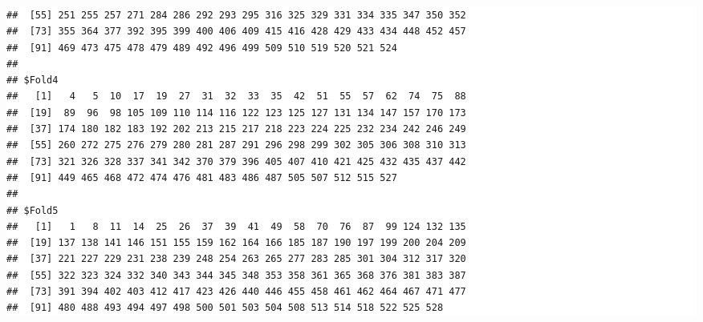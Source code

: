     ##  [55] 251 255 257 271 284 286 292 293 295 316 325 329 331 334 335 347 350 352
    ##  [73] 355 364 377 392 395 399 400 406 409 415 416 428 429 433 434 448 452 457
    ##  [91] 469 473 475 478 479 489 492 496 499 509 510 519 520 521 524
    ## 
    ## $Fold4
    ##   [1]   4   5  10  17  19  27  31  32  33  35  42  51  55  57  62  74  75  88
    ##  [19]  89  96  98 105 109 110 114 116 122 123 125 127 131 134 147 157 170 173
    ##  [37] 174 180 182 183 192 202 213 215 217 218 223 224 225 232 234 242 246 249
    ##  [55] 260 272 275 276 279 280 281 287 291 296 298 299 302 305 306 308 310 313
    ##  [73] 321 326 328 337 341 342 370 379 396 405 407 410 421 425 432 435 437 442
    ##  [91] 449 465 468 472 474 476 481 483 486 487 505 507 512 515 527
    ## 
    ## $Fold5
    ##   [1]   1   8  11  14  25  26  37  39  41  49  58  70  76  87  99 124 132 135
    ##  [19] 137 138 141 146 151 155 159 162 164 166 185 187 190 197 199 200 204 209
    ##  [37] 221 227 229 231 238 239 248 254 263 265 277 283 285 301 304 312 317 320
    ##  [55] 322 323 324 332 340 343 344 345 348 353 358 361 365 368 376 381 383 387
    ##  [73] 391 394 402 403 412 417 423 426 440 446 455 458 461 462 464 467 471 477
    ##  [91] 480 488 493 494 497 498 500 501 503 504 508 513 514 518 522 525 528
